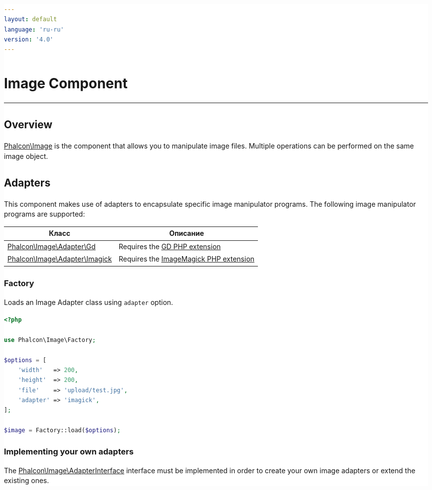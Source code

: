 ```yaml
---
layout: default
language: 'ru-ru'
version: '4.0'
---
```


# Image Component

* * *

## Overview

[Phalcon\Image](api/Phalcon_Image) is the component that allows you to manipulate image files. Multiple operations can be performed on the same image object.

## Adapters

This component makes use of adapters to encapsulate specific image manipulator programs. The following image manipulator programs are supported:

| Класс                                                                 | Описание                                                                             |
| --------------------------------------------------------------------- | ------------------------------------------------------------------------------------ |
| [Phalcon\Image\Adapter\Gd](api/Phalcon_Image_Adapter_Gd)           | Requires the [GD PHP extension](https://php.net/manual/en/book.image.php)            |
| [Phalcon\Image\Adapter\Imagick](api/Phalcon_Image_Adapter_Imagick) | Requires the [ImageMagick PHP extension](https://php.net/manual/en/book.imagick.php) |

### Factory

Loads an Image Adapter class using `adapter` option.

```php
<?php

use Phalcon\Image\Factory;

$options = [
    'width'   => 200,
    'height'  => 200,
    'file'    => 'upload/test.jpg',
    'adapter' => 'imagick',
];

$image = Factory::load($options);
```

### Implementing your own adapters

The [Phalcon\Image\AdapterInterface](api/Phalcon_Image_AdapterInterface) interface must be implemented in order to create your own image adapters or extend the existing ones.
